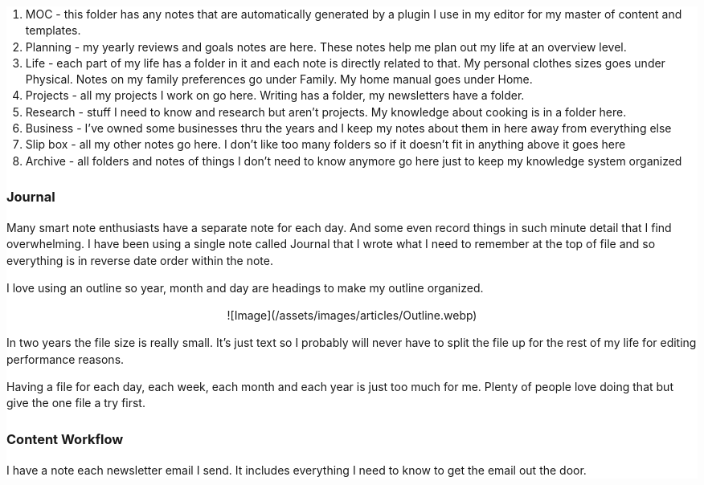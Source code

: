 1. MOC - this folder has any notes that are automatically generated by a plugin I use in my editor for my master of content and templates.
2. Planning - my yearly reviews and goals notes are here. These notes help me plan out my life at an overview level.
3. Life - each part of my life has a folder in it and each note is directly related to that. My personal clothes sizes goes under Physical. Notes on my family preferences go under Family. My home manual goes under Home.
4. Projects - all my projects I work on go here. Writing has a folder, my newsletters have a folder.
5. Research - stuff I need to know and research but aren’t projects. My knowledge about cooking is in a folder here.
6. Business - I’ve owned some businesses thru the years and I keep my notes about them in here away from everything else
7. Slip box - all my other notes go here. I don’t like too many folders so if it doesn’t fit in anything above it goes here
8. Archive - all folders and notes of things I don’t need to know anymore go here just to keep my knowledge system organized

### Journal
Many smart note enthusiasts have a separate note for each day. And some even record things in such minute detail that I find overwhelming. I have been using a single note called Journal that I wrote what I need to remember at the top of file and so everything is in reverse date order within the note.

I love using an outline so year, month and day are headings to make my outline organized.

<div style="width:100%; margin:0 auto;" align="center" markdown="1">
![Image](/assets/images/articles/Outline.webp)
</div> 

In two years the file size is really small. It’s just text so I probably will never have to split the file up for the rest of my life for editing performance reasons.

Having a file for each day, each week, each month and each year is just too much for me. Plenty of people love doing that but give the one file a try first.

### Content Workflow
I have a note each newsletter email I send. It includes everything I need to know to get the email out the door.
